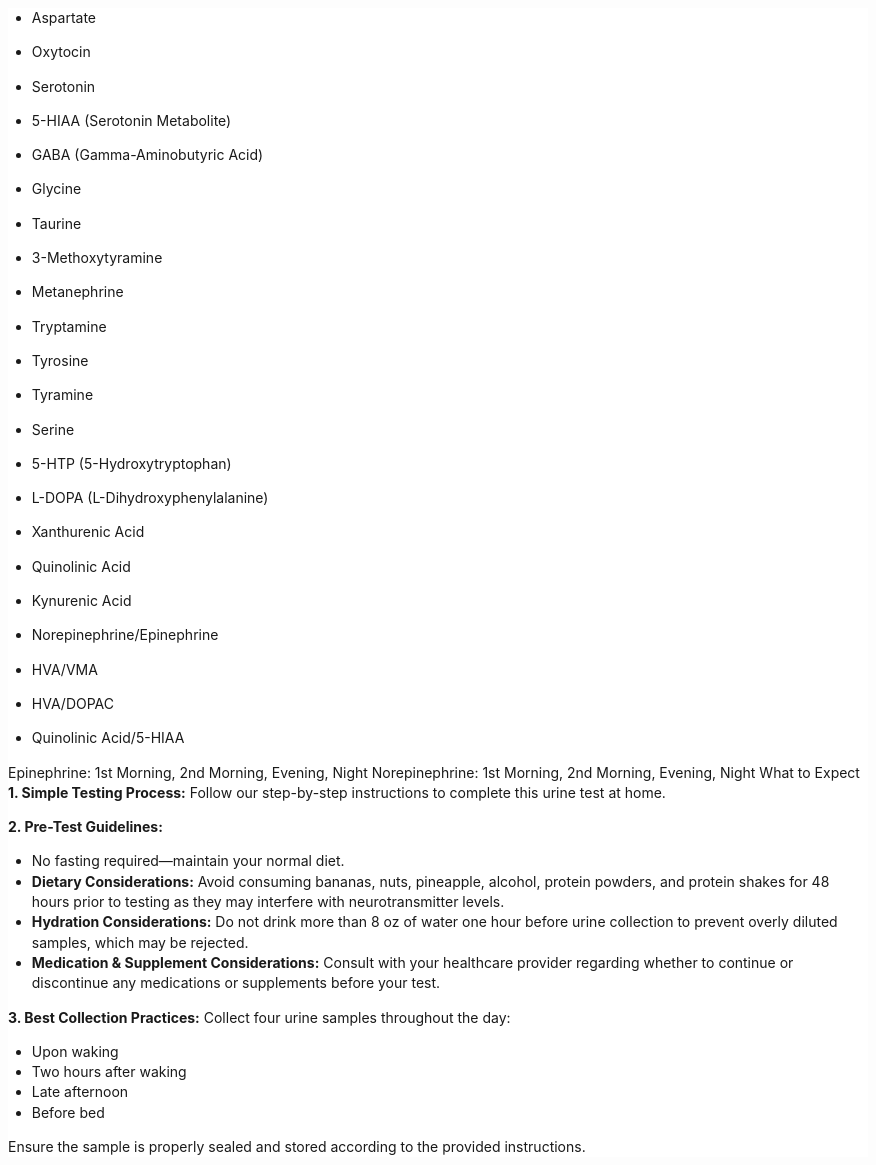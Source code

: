   * Aspartate
  * Oxytocin


  * Serotonin
  * 5-HIAA (Serotonin Metabolite)
  * GABA (Gamma-Aminobutyric Acid)
  * Glycine
  * Taurine


  * 3-Methoxytyramine
  * Metanephrine
  * Tryptamine
  * Tyrosine
  * Tyramine
  * Serine
  * 5-HTP (5-Hydroxytryptophan)
  * L-DOPA (L-Dihydroxyphenylalanine)
  * Xanthurenic Acid
  * Quinolinic Acid
  * Kynurenic Acid


  * Norepinephrine/Epinephrine
  * HVA/VMA
  * HVA/DOPAC
  * Quinolinic Acid/5-HIAA


Epinephrine: 1st Morning, 2nd Morning, Evening, Night
Norepinephrine: 1st Morning, 2nd Morning, Evening, Night
What to Expect
**1. Simple Testing Process:**
Follow our step-by-step instructions to complete this urine test at home.


**2. Pre-Test Guidelines:**
  * No fasting required—maintain your normal diet.
  * **Dietary Considerations:** Avoid consuming bananas, nuts, pineapple, alcohol, protein powders, and protein shakes for 48 hours prior to testing as they may interfere with neurotransmitter levels.
  * **Hydration Considerations:** Do not drink more than 8 oz of water one hour before urine collection to prevent overly diluted samples, which may be rejected.
  * **Medication & Supplement Considerations:** Consult with your healthcare provider regarding whether to continue or discontinue any medications or supplements before your test.




**3. Best Collection Practices:**
Collect four urine samples throughout the day:
  * Upon waking
  * Two hours after waking
  * Late afternoon
  * Before bed


Ensure the sample is properly sealed and stored according to the provided instructions.
